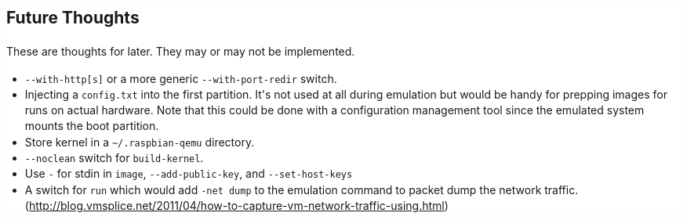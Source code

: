 Future Thoughts
---------------
These are thoughts for later.  They may or may not be implemented.

* `--with-http[s]` or a more generic `--with-port-redir` switch.
* Injecting a `config.txt` into the first partition.  It's not used at all during emulation but would be handy for prepping images for runs on actual hardware. Note that this could be done with a configuration management tool since the emulated system mounts the boot partition.
* Store kernel in a `~/.raspbian-qemu` directory.
* `--noclean` switch for `build-kernel`.
* Use `-` for stdin in `image`, `--add-public-key`, and `--set-host-keys`
* A switch for `run` which would add `-net dump` to the emulation command to packet dump the network traffic. (http://blog.vmsplice.net/2011/04/how-to-capture-vm-network-traffic-using.html)

[//]: # (https://github.com/meadowface/raspbian-qemu)